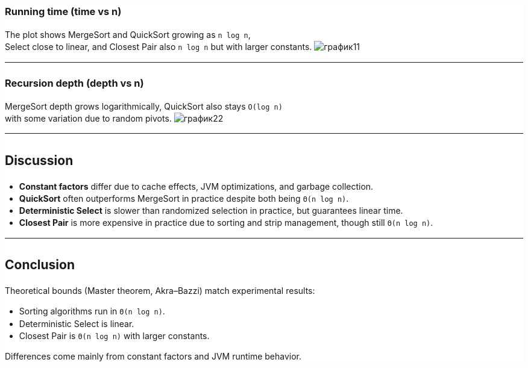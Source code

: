 ### Running time (time vs n)
The plot shows MergeSort and QuickSort growing as `n log n`,  
Select close to linear, and Closest Pair also `n log n` but with larger constants.
<img width="1697" height="1102" alt="график11" src="https://github.com/user-attachments/assets/6c3799e4-e5d8-492d-81b1-5ae80be6f405" />




---

### Recursion depth (depth vs n)
MergeSort depth grows logarithmically, QuickSort also stays `O(log n)`  
with some variation due to random pivots.
<img width="1687" height="1102" alt="график22" src="https://github.com/user-attachments/assets/1649c052-961d-49a8-b874-3d5d703cdbe4" />




---

## Discussion
- **Constant factors** differ due to cache effects, JVM optimizations, and garbage collection.  
- **QuickSort** often outperforms MergeSort in practice despite both being `Θ(n log n)`.  
- **Deterministic Select** is slower than randomized selection in practice, but guarantees linear time.  
- **Closest Pair** is more expensive in practice due to sorting and strip management, though still `Θ(n log n)`.

---

## Conclusion
Theoretical bounds (Master theorem, Akra–Bazzi) match experimental results:  
- Sorting algorithms run in `Θ(n log n)`.  
- Deterministic Select is linear.  
- Closest Pair is `Θ(n log n)` with larger constants.  

Differences come mainly from constant factors and JVM runtime behavior.
